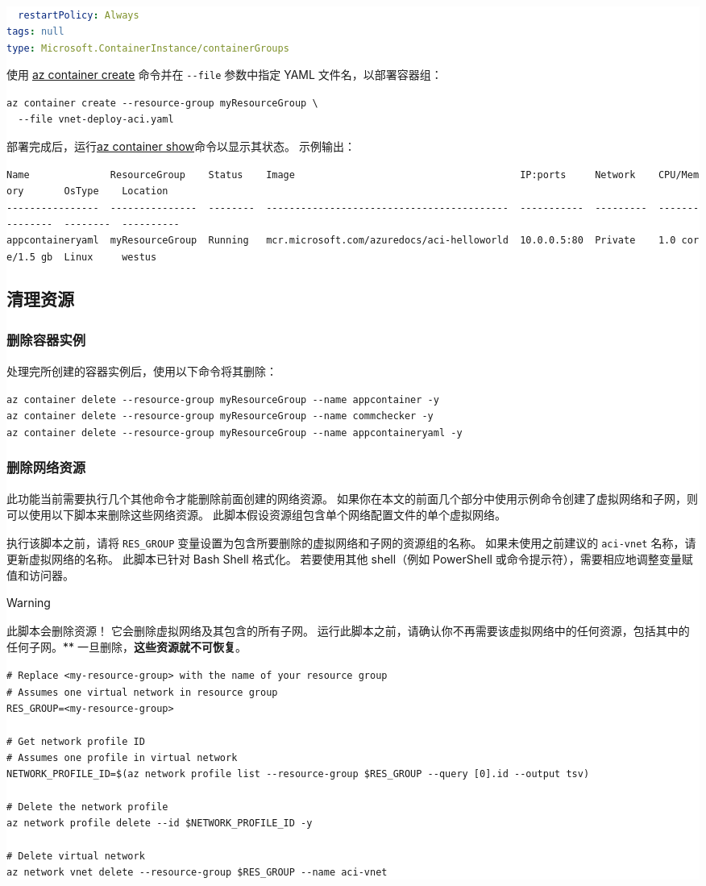 ```YAML
  restartPolicy: Always
tags: null
type: Microsoft.ContainerInstance/containerGroups
```

使用 [az container create][az-container-create] 命令并在 `--file` 参数中指定 YAML 文件名，以部署容器组：

```azurecli
az container create --resource-group myResourceGroup \
  --file vnet-deploy-aci.yaml
```

部署完成后，运行[az container show][az-container-show]命令以显示其状态。 示例输出：

```console
Name              ResourceGroup    Status    Image                                       IP:ports     Network    CPU/Memory       OsType    Location
----------------  ---------------  --------  ------------------------------------------  -----------  ---------  ---------------  --------  ----------
appcontaineryaml  myResourceGroup  Running   mcr.microsoft.com/azuredocs/aci-helloworld  10.0.0.5:80  Private    1.0 core/1.5 gb  Linux     westus
```

## <a name="clean-up-resources"></a>清理资源

### <a name="delete-container-instances"></a>删除容器实例

处理完所创建的容器实例后，使用以下命令将其删除：

```azurecli
az container delete --resource-group myResourceGroup --name appcontainer -y
az container delete --resource-group myResourceGroup --name commchecker -y
az container delete --resource-group myResourceGroup --name appcontaineryaml -y
```

### <a name="delete-network-resources"></a>删除网络资源

此功能当前需要执行几个其他命令才能删除前面创建的网络资源。 如果你在本文的前面几个部分中使用示例命令创建了虚拟网络和子网，则可以使用以下脚本来删除这些网络资源。 此脚本假设资源组包含单个网络配置文件的单个虚拟网络。

执行该脚本之前，请将 `RES_GROUP` 变量设置为包含所要删除的虚拟网络和子网的资源组的名称。 如果未使用之前建议的 `aci-vnet` 名称，请更新虚拟网络的名称。 此脚本已针对 Bash Shell 格式化。 若要使用其他 shell（例如 PowerShell 或命令提示符），需要相应地调整变量赋值和访问器。

> [!WARNING]
> 此脚本会删除资源！ 它会删除虚拟网络及其包含的所有子网。 运行此脚本之前，请确认你不再需要该虚拟网络中的任何资源，包括其中的任何子网。** 一旦删除，**这些资源就不可恢复**。

```azurecli
# Replace <my-resource-group> with the name of your resource group
# Assumes one virtual network in resource group
RES_GROUP=<my-resource-group>

# Get network profile ID
# Assumes one profile in virtual network
NETWORK_PROFILE_ID=$(az network profile list --resource-group $RES_GROUP --query [0].id --output tsv)

# Delete the network profile
az network profile delete --id $NETWORK_PROFILE_ID -y

# Delete virtual network
az network vnet delete --resource-group $RES_GROUP --name aci-vnet
```


[aci-vnet-01]: ./media/container-instances-vnet/aci-vnet-01.png
[aci-helloworld]: https://hub.docker.com/_/microsoft-azuredocs-aci-helloworld
[az-container-create]: /cli/azure/container#az-container-create
[az-container-show]: /cli/azure/container#az-container-show
[az-network-vnet-create]: /cli/azure/network/vnet#az-network-vnet-create
[az-network-profile-list]: /cli/azure/network/profile#az-network-profile-list